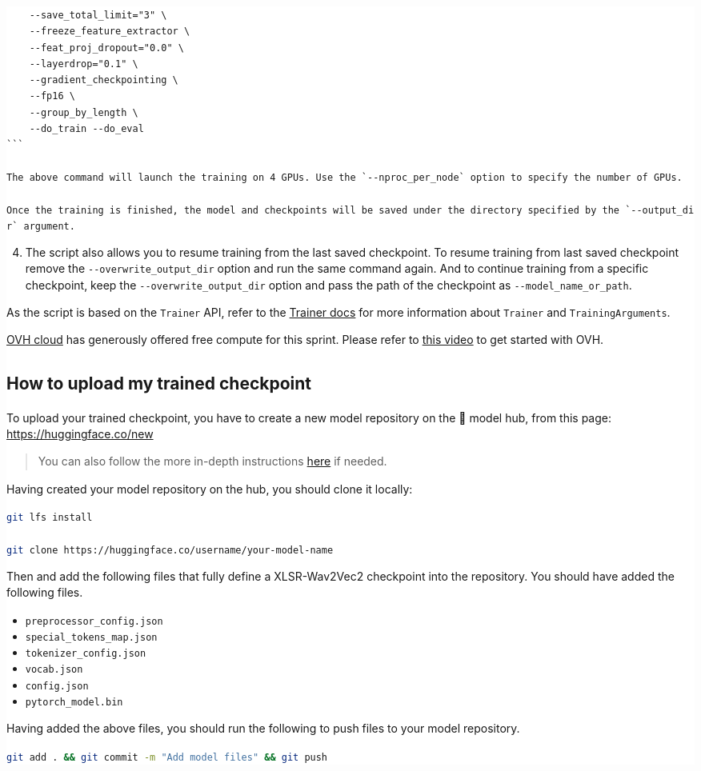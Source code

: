 		--save_total_limit="3" \
		--freeze_feature_extractor \
		--feat_proj_dropout="0.0" \
		--layerdrop="0.1" \
		--gradient_checkpointing \
		--fp16 \
		--group_by_length \
		--do_train --do_eval
	```

	The above command will launch the training on 4 GPUs. Use the `--nproc_per_node` option to specify the number of GPUs.

	Once the training is finished, the model and checkpoints will be saved under the directory specified by the `--output_dir` argument.

4. The script also allows you to resume training from the last saved checkpoint. To resume training from last saved checkpoint remove the `--overwrite_output_dir` option and run the same command again.  And to continue training from a specific checkpoint, keep the `--overwrite_output_dir`
option and pass the path of the checkpoint as `--model_name_or_path`.

As the script is based on the `Trainer` API, refer to the [Trainer docs](https://huggingface.co/transformers/main_classes/trainer.html) for more information about ``Trainer`` and ``TrainingArguments``.

[OVH cloud](https://www.ovh.com/world/) has generously offered free compute for this sprint. Please refer to [this video](https://www.youtube.com/watch?v=2hlkWAESMk8&ab_channel=Databuzzword) to get started with OVH. 


## How to upload my trained checkpoint

To upload your trained checkpoint, you have to create a new model repository on the 🤗 model hub, from this page: https://huggingface.co/new

> You can also follow the more in-depth instructions [here](https://huggingface.co/transformers/model_sharing.html) if needed.

Having created your model repository on the hub, you should clone it locally:

```bash
git lfs install

git clone https://huggingface.co/username/your-model-name
```

Then and add the following files that fully define a XLSR-Wav2Vec2 checkpoint into the repository. You should have added the following files.

- `preprocessor_config.json`
- `special_tokens_map.json`
- `tokenizer_config.json`
- `vocab.json`
- `config.json`
- `pytorch_model.bin`

Having added the above files, you should run the following to push files to your model repository.  
```bash
git add . && git commit -m "Add model files" && git push
```
